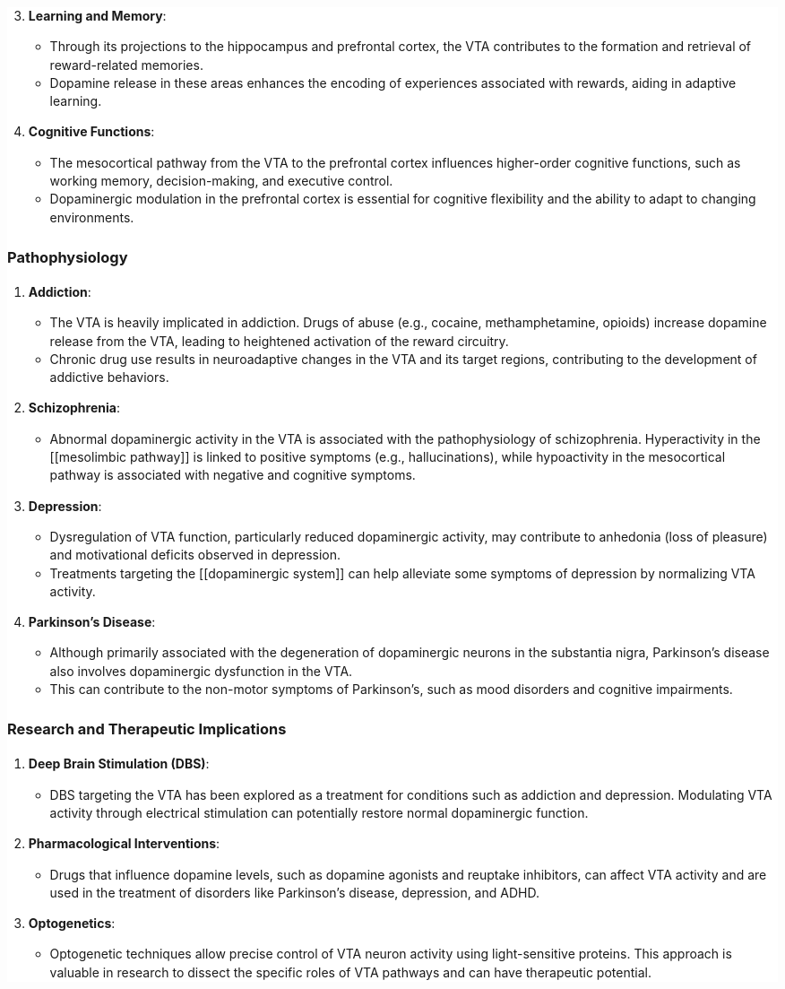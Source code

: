 3. **Learning and Memory**:
   - Through its projections to the hippocampus and prefrontal cortex, the VTA contributes to the formation and retrieval of reward-related memories.
   - Dopamine release in these areas enhances the encoding of experiences associated with rewards, aiding in adaptive learning.

4. **Cognitive Functions**:
   - The mesocortical pathway from the VTA to the prefrontal cortex influences higher-order cognitive functions, such as working memory, decision-making, and executive control.
   - Dopaminergic modulation in the prefrontal cortex is essential for cognitive flexibility and the ability to adapt to changing environments.

### Pathophysiology

1. **Addiction**:
   - The VTA is heavily implicated in addiction. Drugs of abuse (e.g., cocaine, methamphetamine, opioids) increase dopamine release from the VTA, leading to heightened activation of the reward circuitry.
   - Chronic drug use results in neuroadaptive changes in the VTA and its target regions, contributing to the development of addictive behaviors.

2. **Schizophrenia**:
   - Abnormal dopaminergic activity in the VTA is associated with the pathophysiology of schizophrenia. Hyperactivity in the [[mesolimbic pathway]] is linked to positive symptoms (e.g., hallucinations), while hypoactivity in the mesocortical pathway is associated with negative and cognitive symptoms.

3. **Depression**:
   - Dysregulation of VTA function, particularly reduced dopaminergic activity, may contribute to anhedonia (loss of pleasure) and motivational deficits observed in depression.
   - Treatments targeting the [[dopaminergic system]] can help alleviate some symptoms of depression by normalizing VTA activity.

4. **Parkinson’s Disease**:
   - Although primarily associated with the degeneration of dopaminergic neurons in the substantia nigra, Parkinson’s disease also involves dopaminergic dysfunction in the VTA.
   - This can contribute to the non-motor symptoms of Parkinson’s, such as mood disorders and cognitive impairments.

### Research and Therapeutic Implications

1. **Deep Brain Stimulation (DBS)**:
   - DBS targeting the VTA has been explored as a treatment for conditions such as addiction and depression. Modulating VTA activity through electrical stimulation can potentially restore normal dopaminergic function.

2. **Pharmacological Interventions**:
   - Drugs that influence dopamine levels, such as dopamine agonists and reuptake inhibitors, can affect VTA activity and are used in the treatment of disorders like Parkinson’s disease, depression, and ADHD.

3. **Optogenetics**:
   - Optogenetic techniques allow precise control of VTA neuron activity using light-sensitive proteins. This approach is valuable in research to dissect the specific roles of VTA pathways and can have therapeutic potential.
